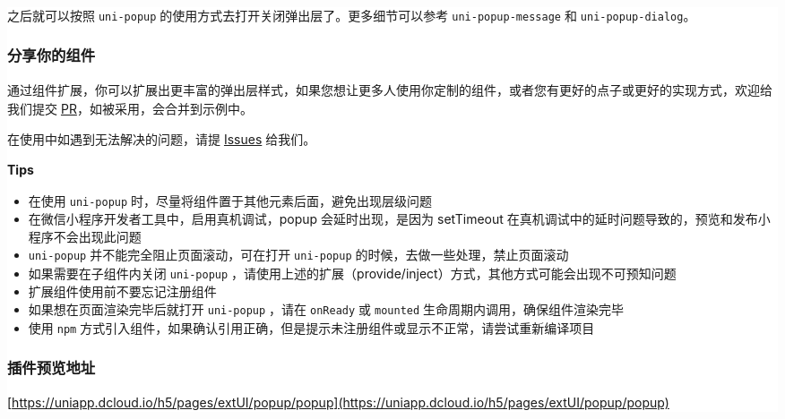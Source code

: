 之后就可以按照 `uni-popup` 的使用方式去打开关闭弹出层了。更多细节可以参考 `uni-popup-message` 和 `uni-popup-dialog`。


### 分享你的组件

通过组件扩展，你可以扩展出更丰富的弹出层样式，如果您想让更多人使用你定制的组件，或者您有更好的点子或更好的实现方式，欢迎给我们提交 [PR](https://github.com/dcloudio/uni-ui/pulls)，如被采用，会合并到示例中。

在使用中如遇到无法解决的问题，请提 [Issues](https://github.com/dcloudio/uni-ui/issues) 给我们。



**Tips**
- 在使用 `uni-popup` 时，尽量将组件置于其他元素后面，避免出现层级问题
- 在微信小程序开发者工具中，启用真机调试，popup 会延时出现，是因为 setTimeout 在真机调试中的延时问题导致的，预览和发布小程序不会出现此问题
- `uni-popup` 并不能完全阻止页面滚动，可在打开 `uni-popup` 的时候，去做一些处理，禁止页面滚动
- 如果需要在子组件内关闭 `uni-popup` ，请使用上述的扩展（provide/inject）方式，其他方式可能会出现不可预知问题
- 扩展组件使用前不要忘记注册组件
- 如果想在页面渲染完毕后就打开 `uni-popup` ，请在 `onReady` 或 `mounted` 生命周期内调用，确保组件渲染完毕
- 使用 `npm` 方式引入组件，如果确认引用正确，但是提示未注册组件或显示不正常，请尝试重新编译项目

### 插件预览地址

[https://uniapp.dcloud.io/h5/pages/extUI/popup/popup](https://uniapp.dcloud.io/h5/pages/extUI/popup/popup)